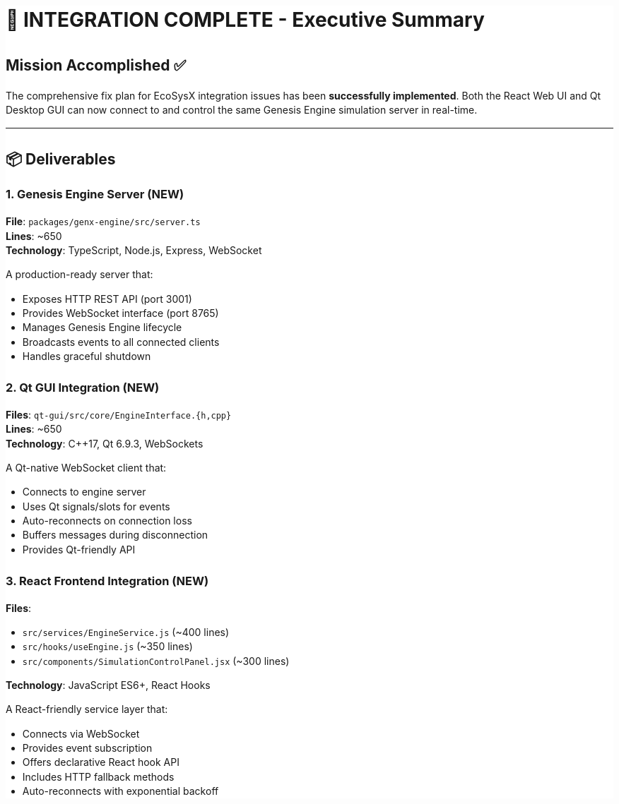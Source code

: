 # 🎊 INTEGRATION COMPLETE - Executive Summary

## Mission Accomplished ✅

The comprehensive fix plan for EcoSysX integration issues has been **successfully implemented**. Both the React Web UI and Qt Desktop GUI can now connect to and control the same Genesis Engine simulation server in real-time.

---

## 📦 Deliverables

### 1. Genesis Engine Server (NEW)
**File**: `packages/genx-engine/src/server.ts`  
**Lines**: ~650  
**Technology**: TypeScript, Node.js, Express, WebSocket

A production-ready server that:
- Exposes HTTP REST API (port 3001)
- Provides WebSocket interface (port 8765)
- Manages Genesis Engine lifecycle
- Broadcasts events to all connected clients
- Handles graceful shutdown

### 2. Qt GUI Integration (NEW)
**Files**: `qt-gui/src/core/EngineInterface.{h,cpp}`  
**Lines**: ~650  
**Technology**: C++17, Qt 6.9.3, WebSockets

A Qt-native WebSocket client that:
- Connects to engine server
- Uses Qt signals/slots for events
- Auto-reconnects on connection loss
- Buffers messages during disconnection
- Provides Qt-friendly API

### 3. React Frontend Integration (NEW)
**Files**: 
- `src/services/EngineService.js` (~400 lines)
- `src/hooks/useEngine.js` (~350 lines)
- `src/components/SimulationControlPanel.jsx` (~300 lines)

**Technology**: JavaScript ES6+, React Hooks

A React-friendly service layer that:
- Connects via WebSocket
- Provides event subscription
- Offers declarative React hook API
- Includes HTTP fallback methods
- Auto-reconnects with exponential backoff

